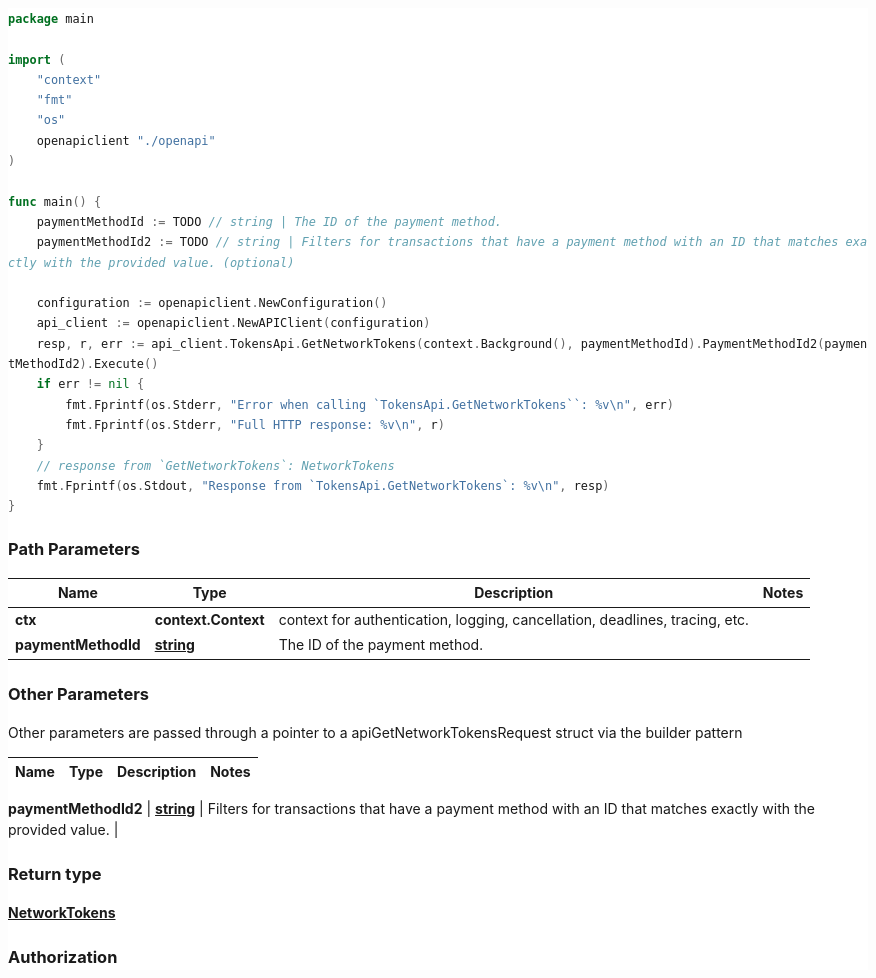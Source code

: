 ```go
package main

import (
    "context"
    "fmt"
    "os"
    openapiclient "./openapi"
)

func main() {
    paymentMethodId := TODO // string | The ID of the payment method.
    paymentMethodId2 := TODO // string | Filters for transactions that have a payment method with an ID that matches exactly with the provided value. (optional)

    configuration := openapiclient.NewConfiguration()
    api_client := openapiclient.NewAPIClient(configuration)
    resp, r, err := api_client.TokensApi.GetNetworkTokens(context.Background(), paymentMethodId).PaymentMethodId2(paymentMethodId2).Execute()
    if err != nil {
        fmt.Fprintf(os.Stderr, "Error when calling `TokensApi.GetNetworkTokens``: %v\n", err)
        fmt.Fprintf(os.Stderr, "Full HTTP response: %v\n", r)
    }
    // response from `GetNetworkTokens`: NetworkTokens
    fmt.Fprintf(os.Stdout, "Response from `TokensApi.GetNetworkTokens`: %v\n", resp)
}
```

### Path Parameters


Name | Type | Description  | Notes
------------- | ------------- | ------------- | -------------
**ctx** | **context.Context** | context for authentication, logging, cancellation, deadlines, tracing, etc.
**paymentMethodId** | [**string**](.md) | The ID of the payment method. | 

### Other Parameters

Other parameters are passed through a pointer to a apiGetNetworkTokensRequest struct via the builder pattern


Name | Type | Description  | Notes
------------- | ------------- | ------------- | -------------

 **paymentMethodId2** | [**string**](string.md) | Filters for transactions that have a payment method with an ID that matches exactly with the provided value. | 

### Return type

[**NetworkTokens**](NetworkTokens.md)

### Authorization
